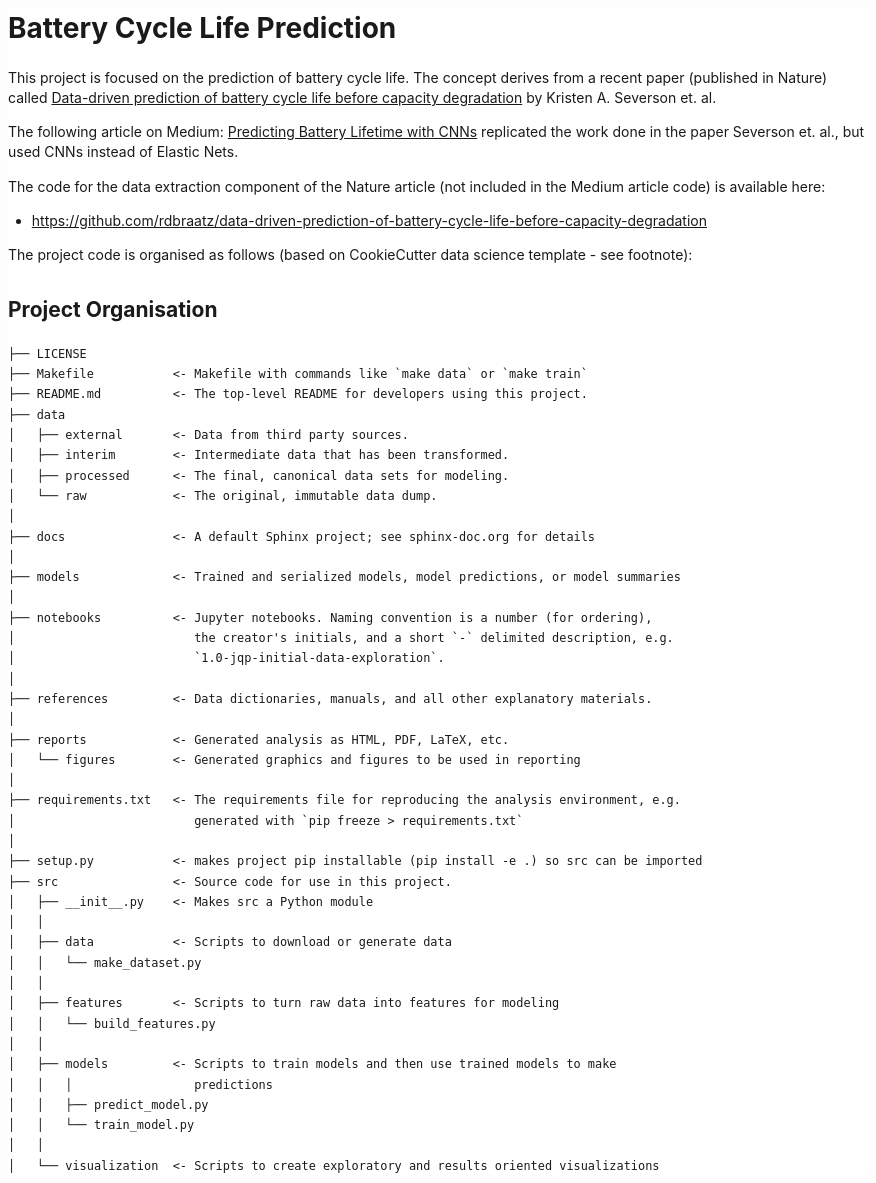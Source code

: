 Battery Cycle Life Prediction
=============================

This project is focused on the prediction of battery cycle life. The concept derives from a recent paper (published 
in Nature) called [Data-driven prediction of battery cycle life before capacity degradation](https://www.nature.com/articles/s41560-019-0356-8) by Kristen A. Severson et. al. 

The following article on Medium: [Predicting Battery Lifetime with CNNs](https://towardsdatascience.com/predicting-battery-lifetime-with-cnns-c5e1faeecc8f) replicated the work done in the paper Severson et. al., but used CNNs instead of Elastic Nets. 

The code for the data extraction component of the Nature article (not included in the Medium article code) is available 
here: 

* https://github.com/rdbraatz/data-driven-prediction-of-battery-cycle-life-before-capacity-degradation

The project code is organised as follows (based on CookieCutter data science template - see footnote): 


Project Organisation
--------------------

    ├── LICENSE
    ├── Makefile           <- Makefile with commands like `make data` or `make train`
    ├── README.md          <- The top-level README for developers using this project.
    ├── data
    │   ├── external       <- Data from third party sources.
    │   ├── interim        <- Intermediate data that has been transformed.
    │   ├── processed      <- The final, canonical data sets for modeling.
    │   └── raw            <- The original, immutable data dump.
    │
    ├── docs               <- A default Sphinx project; see sphinx-doc.org for details
    │
    ├── models             <- Trained and serialized models, model predictions, or model summaries
    │
    ├── notebooks          <- Jupyter notebooks. Naming convention is a number (for ordering),
    │                         the creator's initials, and a short `-` delimited description, e.g.
    │                         `1.0-jqp-initial-data-exploration`.
    │
    ├── references         <- Data dictionaries, manuals, and all other explanatory materials.
    │
    ├── reports            <- Generated analysis as HTML, PDF, LaTeX, etc.
    │   └── figures        <- Generated graphics and figures to be used in reporting
    │
    ├── requirements.txt   <- The requirements file for reproducing the analysis environment, e.g.
    │                         generated with `pip freeze > requirements.txt`
    │
    ├── setup.py           <- makes project pip installable (pip install -e .) so src can be imported
    ├── src                <- Source code for use in this project.
    │   ├── __init__.py    <- Makes src a Python module
    │   │
    │   ├── data           <- Scripts to download or generate data
    │   │   └── make_dataset.py
    │   │
    │   ├── features       <- Scripts to turn raw data into features for modeling
    │   │   └── build_features.py
    │   │
    │   ├── models         <- Scripts to train models and then use trained models to make
    │   │   │                 predictions
    │   │   ├── predict_model.py
    │   │   └── train_model.py
    │   │
    │   └── visualization  <- Scripts to create exploratory and results oriented visualizations